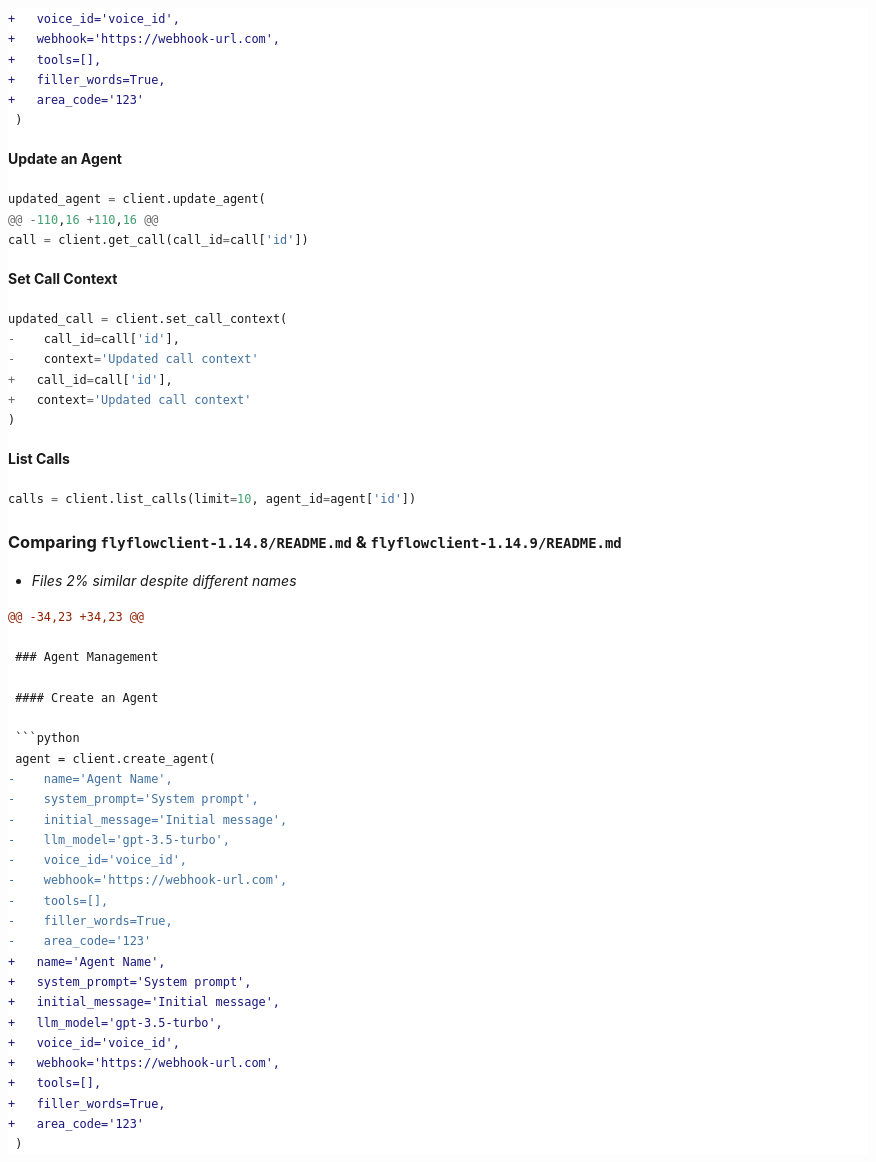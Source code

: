 ```diff
+   voice_id='voice_id',
+   webhook='https://webhook-url.com',
+   tools=[],
+   filler_words=True,
+   area_code='123'
 )
 ```
 
 #### Update an Agent
 
 ```python
 updated_agent = client.update_agent(
@@ -110,16 +110,16 @@
 call = client.get_call(call_id=call['id'])
 ```
 
 #### Set Call Context
 
 ```python
 updated_call = client.set_call_context(
-    call_id=call['id'],
-    context='Updated call context'
+   call_id=call['id'],
+   context='Updated call context'
 )
 ```
 
 #### List Calls
 
 ```python
 calls = client.list_calls(limit=10, agent_id=agent['id'])
```

### Comparing `flyflowclient-1.14.8/README.md` & `flyflowclient-1.14.9/README.md`

 * *Files 2% similar despite different names*

```diff
@@ -34,23 +34,23 @@
 
 ### Agent Management
 
 #### Create an Agent
 
 ```python
 agent = client.create_agent(
-    name='Agent Name',
-    system_prompt='System prompt',
-    initial_message='Initial message',
-    llm_model='gpt-3.5-turbo',
-    voice_id='voice_id',
-    webhook='https://webhook-url.com',
-    tools=[],
-    filler_words=True,
-    area_code='123'
+   name='Agent Name',
+   system_prompt='System prompt',
+   initial_message='Initial message',
+   llm_model='gpt-3.5-turbo',
+   voice_id='voice_id',
+   webhook='https://webhook-url.com',
+   tools=[],
+   filler_words=True,
+   area_code='123'
 )
 ```